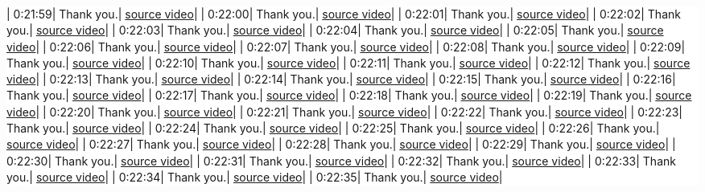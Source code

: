 | 0:21:59| Thank you.| [source video](https://archive.org/details/CoComWS140818?start=1319)|
| 0:22:00| Thank you.| [source video](https://archive.org/details/CoComWS140818?start=1320)|
| 0:22:01| Thank you.| [source video](https://archive.org/details/CoComWS140818?start=1321)|
| 0:22:02| Thank you.| [source video](https://archive.org/details/CoComWS140818?start=1322)|
| 0:22:03| Thank you.| [source video](https://archive.org/details/CoComWS140818?start=1323)|
| 0:22:04| Thank you.| [source video](https://archive.org/details/CoComWS140818?start=1324)|
| 0:22:05| Thank you.| [source video](https://archive.org/details/CoComWS140818?start=1325)|
| 0:22:06| Thank you.| [source video](https://archive.org/details/CoComWS140818?start=1326)|
| 0:22:07| Thank you.| [source video](https://archive.org/details/CoComWS140818?start=1327)|
| 0:22:08| Thank you.| [source video](https://archive.org/details/CoComWS140818?start=1328)|
| 0:22:09| Thank you.| [source video](https://archive.org/details/CoComWS140818?start=1329)|
| 0:22:10| Thank you.| [source video](https://archive.org/details/CoComWS140818?start=1330)|
| 0:22:11| Thank you.| [source video](https://archive.org/details/CoComWS140818?start=1331)|
| 0:22:12| Thank you.| [source video](https://archive.org/details/CoComWS140818?start=1332)|
| 0:22:13| Thank you.| [source video](https://archive.org/details/CoComWS140818?start=1333)|
| 0:22:14| Thank you.| [source video](https://archive.org/details/CoComWS140818?start=1334)|
| 0:22:15| Thank you.| [source video](https://archive.org/details/CoComWS140818?start=1335)|
| 0:22:16| Thank you.| [source video](https://archive.org/details/CoComWS140818?start=1336)|
| 0:22:17| Thank you.| [source video](https://archive.org/details/CoComWS140818?start=1337)|
| 0:22:18| Thank you.| [source video](https://archive.org/details/CoComWS140818?start=1338)|
| 0:22:19| Thank you.| [source video](https://archive.org/details/CoComWS140818?start=1339)|
| 0:22:20| Thank you.| [source video](https://archive.org/details/CoComWS140818?start=1340)|
| 0:22:21| Thank you.| [source video](https://archive.org/details/CoComWS140818?start=1341)|
| 0:22:22| Thank you.| [source video](https://archive.org/details/CoComWS140818?start=1342)|
| 0:22:23| Thank you.| [source video](https://archive.org/details/CoComWS140818?start=1343)|
| 0:22:24| Thank you.| [source video](https://archive.org/details/CoComWS140818?start=1344)|
| 0:22:25| Thank you.| [source video](https://archive.org/details/CoComWS140818?start=1345)|
| 0:22:26| Thank you.| [source video](https://archive.org/details/CoComWS140818?start=1346)|
| 0:22:27| Thank you.| [source video](https://archive.org/details/CoComWS140818?start=1347)|
| 0:22:28| Thank you.| [source video](https://archive.org/details/CoComWS140818?start=1348)|
| 0:22:29| Thank you.| [source video](https://archive.org/details/CoComWS140818?start=1349)|
| 0:22:30| Thank you.| [source video](https://archive.org/details/CoComWS140818?start=1350)|
| 0:22:31| Thank you.| [source video](https://archive.org/details/CoComWS140818?start=1351)|
| 0:22:32| Thank you.| [source video](https://archive.org/details/CoComWS140818?start=1352)|
| 0:22:33| Thank you.| [source video](https://archive.org/details/CoComWS140818?start=1353)|
| 0:22:34| Thank you.| [source video](https://archive.org/details/CoComWS140818?start=1354)|
| 0:22:35| Thank you.| [source video](https://archive.org/details/CoComWS140818?start=1355)|